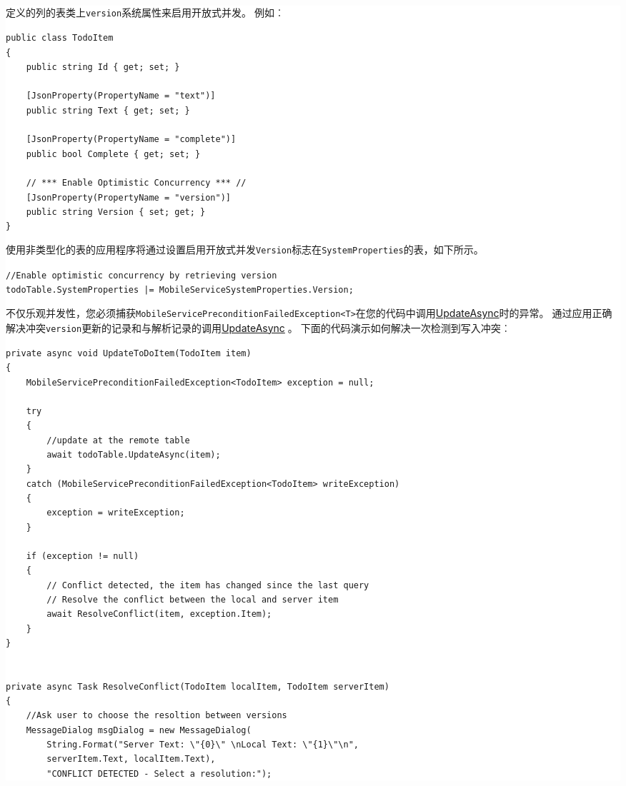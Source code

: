 定义的列的表类上`version`系统属性来启用开放式并发。 例如︰

    public class TodoItem
    {
        public string Id { get; set; }

        [JsonProperty(PropertyName = "text")]
        public string Text { get; set; }

        [JsonProperty(PropertyName = "complete")]
        public bool Complete { get; set; }

        // *** Enable Optimistic Concurrency *** //
        [JsonProperty(PropertyName = "version")]
        public string Version { set; get; }
    }


使用非类型化的表的应用程序将通过设置启用开放式并发`Version`标志在`SystemProperties`的表，如下所示。

    //Enable optimistic concurrency by retrieving version
    todoTable.SystemProperties |= MobileServiceSystemProperties.Version;

不仅乐观并发性，您必须捕获`MobileServicePreconditionFailedException<T>`在您的代码中调用[UpdateAsync]时的异常。  通过应用正确解决冲突`version`更新的记录和与解析记录的调用[UpdateAsync] 。 下面的代码演示如何解决一次检测到写入冲突︰

    private async void UpdateToDoItem(TodoItem item)
    {
        MobileServicePreconditionFailedException<TodoItem> exception = null;

        try
        {
            //update at the remote table
            await todoTable.UpdateAsync(item);
        }
        catch (MobileServicePreconditionFailedException<TodoItem> writeException)
        {
            exception = writeException;
        }

        if (exception != null)
        {
            // Conflict detected, the item has changed since the last query
            // Resolve the conflict between the local and server item
            await ResolveConflict(item, exception.Item);
        }
    }


    private async Task ResolveConflict(TodoItem localItem, TodoItem serverItem)
    {
        //Ask user to choose the resoltion between versions
        MessageDialog msgDialog = new MessageDialog(
            String.Format("Server Text: \"{0}\" \nLocal Text: \"{1}\"\n",
            serverItem.Text, localItem.Text),
            "CONFLICT DETECTED - Select a resolution:");


[1]: app-service-mobile-windows-store-dotnet-get-started.md
[2]: app-service-mobile-dotnet-backend-how-to-use-server-sdk.md
[3]: app-service-mobile-node-backend-how-to-use-server-sdk.md
[4]: https://msdn.microsoft.com/en-us/library/azure/mt419521(v=azure.10).aspx
[5]: https://github.com/Azure-Samples
[6]: http://www.newtonsoft.com/json/help/html/Properties_T_Newtonsoft_Json_JsonPropertyAttribute.htm
[7]: app-service-mobile-dotnet-backend-how-to-use-server-sdk.md#how-to-define-a-table-controller
[8]: app-service-mobile-node-backend-how-to-use-server-sdk.md#TableOperations
[9]: https://www.nuget.org/packages/Microsoft.Azure.Mobile.Client/
[10]: http://www.symbolsource.org/
[11]: http://www.symbolsource.org/Public/Wiki/Using
[12]: https://msdn.microsoft.com/en-us/library/azure/microsoft.windowsazure.mobileservices.mobileserviceclient(v=azure.10).aspx
[添加到您的应用程序的身份验证]: app-service-mobile-windows-store-dotnet-get-started-users.md
[在 Azure 的移动应用程序的脱机数据同步]: app-service-mobile-offline-data-sync.md
[将推式通知添加到您的应用程序]: app-service-mobile-windows-store-dotnet-get-started-push.md
[注册您的应用程序使用 Microsoft 帐户登录]: app-service-mobile-how-to-configure-microsoft-authentication.md
[如何为 Active Directory 登录配置应用程序服务]: app-service-mobile-how-to-configure-active-directory-authentication.md
[MobileServiceCollection]: https://msdn.microsoft.com/en-us/library/azure/dn250636(v=azure.10).aspx
[MobileServiceIncrementalLoadingCollection]: https://msdn.microsoft.com/en-us/library/azure/dn268408(v=azure.10).aspx
[MobileServiceAuthenticationProvider]: http://msdn.microsoft.com/library/windowsazure/microsoft.windowsazure.mobileservices.mobileserviceauthenticationprovider(v=azure.10).aspx
[MobileServiceUser]: http://msdn.microsoft.com/library/windowsazure/microsoft.windowsazure.mobileservices.mobileserviceuser(v=azure.10).aspx
[MobileServiceAuthenticationToken]: http://msdn.microsoft.com/library/windowsazure/microsoft.windowsazure.mobileservices.mobileserviceuser.mobileserviceauthenticationtoken(v=azure.10).aspx
[可获取]: https://msdn.microsoft.com/en-us/library/azure/jj554275(v=azure.10).aspx
[创建非类型化的表的引用]: https://msdn.microsoft.com/en-us/library/azure/jj554278(v=azure.10).aspx
[DeleteAsync]: https://msdn.microsoft.com/en-us/library/azure/dn296407(v=azure.10).aspx
[IncludeTotalCount]: https://msdn.microsoft.com/en-us/library/azure/dn250560(v=azure.10).aspx
[InsertAsync]: https://msdn.microsoft.com/en-us/library/azure/dn296400(v=azure.10).aspx
[InvokeApiAsync]: https://msdn.microsoft.com/en-us/library/azure/dn268343(v=azure.10).aspx
[LoginAsync]: https://msdn.microsoft.com/en-us/library/azure/dn296411(v=azure.10).aspx
[LookupAsync]: https://msdn.microsoft.com/en-us/library/azure/jj871654(v=azure.10).aspx
[排序依据]: https://msdn.microsoft.com/en-us/library/azure/dn250572(v=azure.10).aspx
[OrderByDescending]: https://msdn.microsoft.com/en-us/library/azure/dn250568(v=azure.10).aspx
[ReadAsync]: https://msdn.microsoft.com/en-us/library/azure/mt691741(v=azure.10).aspx
[执行]: https://msdn.microsoft.com/en-us/library/azure/dn250574(v=azure.10).aspx
[选择]: https://msdn.microsoft.com/en-us/library/azure/dn250569(v=azure.10).aspx
[跳过]: https://msdn.microsoft.com/en-us/library/azure/dn250573(v=azure.10).aspx
[UpdateAsync]: https://msdn.microsoft.com/en-us/library/azure/dn250536.(v=azure.10)aspx
[用户 Id]: http://msdn.microsoft.com/library/windowsazure/microsoft.windowsazure.mobileservices.mobileserviceuser.userid(v=azure.10).aspx
[在哪里]: https://msdn.microsoft.com/en-us/library/azure/dn250579(v=azure.10).aspx
[Azure 门户]: https://portal.azure.com/
[Azure 的传统门户网站]: https://manage.windowsazure.com/
[EnableQueryAttribute]: https://msdn.microsoft.com/library/system.web.http.odata.enablequeryattribute.aspx
[Guid.NewGuid]: https://msdn.microsoft.com/en-us/library/system.guid.newguid(v=vs.110).aspx
[ISupportIncrementalLoading]: http://msdn.microsoft.com/library/windows/apps/Hh701916.aspx
[Windows 开发人员中心]: https://dev.windows.com/en-us/overview
[DelegatingHandler]: https://msdn.microsoft.com/library/system.net.http.delegatinghandler(v=vs.110).aspx
[Windows Live SDK]: https://msdn.microsoft.com/en-us/library/bb404787.aspx
[PasswordVault]: http://msdn.microsoft.com/library/windows/apps/windows.security.credentials.passwordvault.aspx
[ProtectedData]: http://msdn.microsoft.com/library/system.security.cryptography.protecteddata%28VS.95%29.aspx
[通知集线器 Api]: https://msdn.microsoft.com/library/azure/dn495101.aspx
[移动应用程序文件的示例]: https://github.com/Azure-Samples/app-service-mobile-dotnet-todo-list-files
[LoggingHandler]: https://github.com/Azure-Samples/app-service-mobile-dotnet-todo-list-files/blob/master/src/client/MobileAppsFilesSample/Helpers/LoggingHandler.cs#L63
[OData v3 文档]: http://www.odata.org/documentation/odata-version-3-0/
[Fiddler]: http://www.telerik.com/fiddler
[Json.NET]: http://www.newtonsoft.com/json
[Xamarin.Auth]: https://components.xamarin.com/view/xamarin.auth/
[AuthStore.cs]: (https://github.com/azure-appservice-samples/ContosoMoments/blob/dev/src/Mobile/ContosoMoments/Helpers/AuthStore.cs)
[ContosoMoments 照片共享示例]: https://github.com/azure-appservice-samples/ContosoMoments